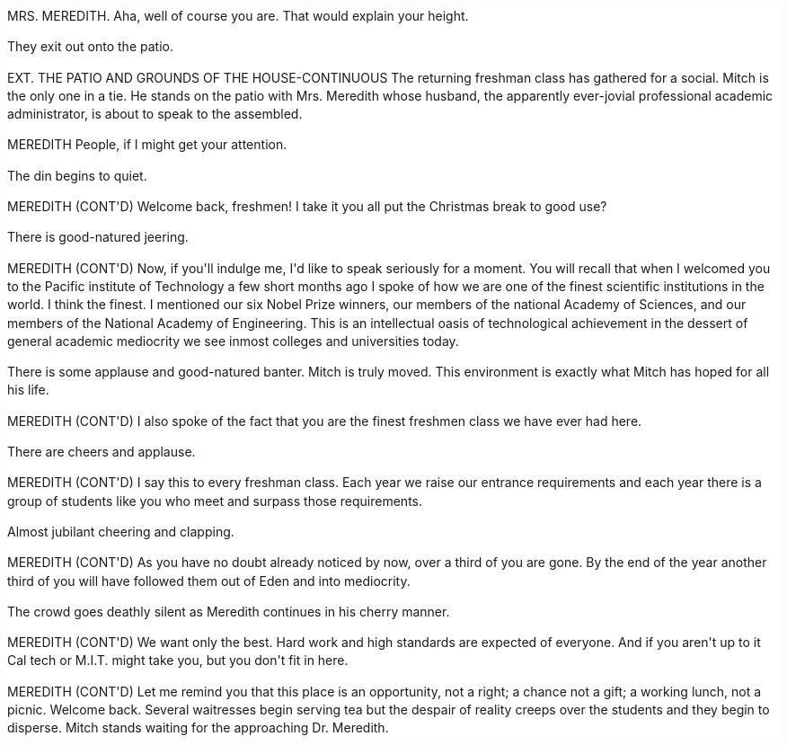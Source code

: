 MRS. MEREDITH.
Aha, well of course you are. That would explain your height.

They exit out onto the patio.


EXT. THE PATIO AND GROUNDS OF THE HOUSE-CONTINUOUS
The returning freshman class has gathered for a social. Mitch is the only one in a tie. He stands on the patio with Mrs. Meredith whose husband, the apparently ever-jovial professional academic administrator, is about to speak to the assembled.

MEREDITH
People, if I might get your attention.

The din begins to quiet.

MEREDITH (CONT'D)
Welcome back, freshmen! I take it you all put the Christmas break to good use?

There is good-natured jeering.


MEREDITH (CONT'D)
Now, if you'll indulge me, I'd like to speak seriously for a moment. You will recall that when I welcomed you to the Pacific institute of Technology a few short months ago I spoke of how we are one of the finest scientific institutions in the world. I think the finest. I mentioned our six Nobel Prize winners, our members of the national Academy of Sciences, and our members of the National Academy of Engineering.  This is an intellectual oasis of technological achievement in the dessert of general academic mediocrity we see inmost colleges and universities today.

There is some applause and good-natured banter. Mitch is truly moved. This environment is exactly what Mitch has hoped for all his life.


MEREDITH (CONT'D)
I also spoke of the fact that you are the finest freshmen class we have ever had here.

There are cheers and applause.

MEREDITH (CONT'D)
I say this to every freshman class. Each year we raise our entrance requirements and each year there is a group of students like you who meet and surpass those requirements.

Almost jubilant cheering and clapping.

MEREDITH (CONT'D)
As you have no doubt already noticed by now, over a third of you are gone. By the end of the year another third of you will have followed them out of Eden and into mediocrity.

The crowd goes deathly silent as Meredith continues in his cherry manner.

MEREDITH (CONT'D)
We want only the best. Hard work and high standards are expected of everyone. And if you aren't up to it Cal tech or M.I.T. might take you, but you don't fit in here.

MEREDITH (CONT'D)
Let me remind you that this place is an opportunity, not a right; a chance not a gift; a working lunch, not a picnic. Welcome back.
Several waitresses begin serving tea but the despair of reality creeps over the students and they begin to disperse. Mitch stands waiting for the approaching Dr. Meredith.
